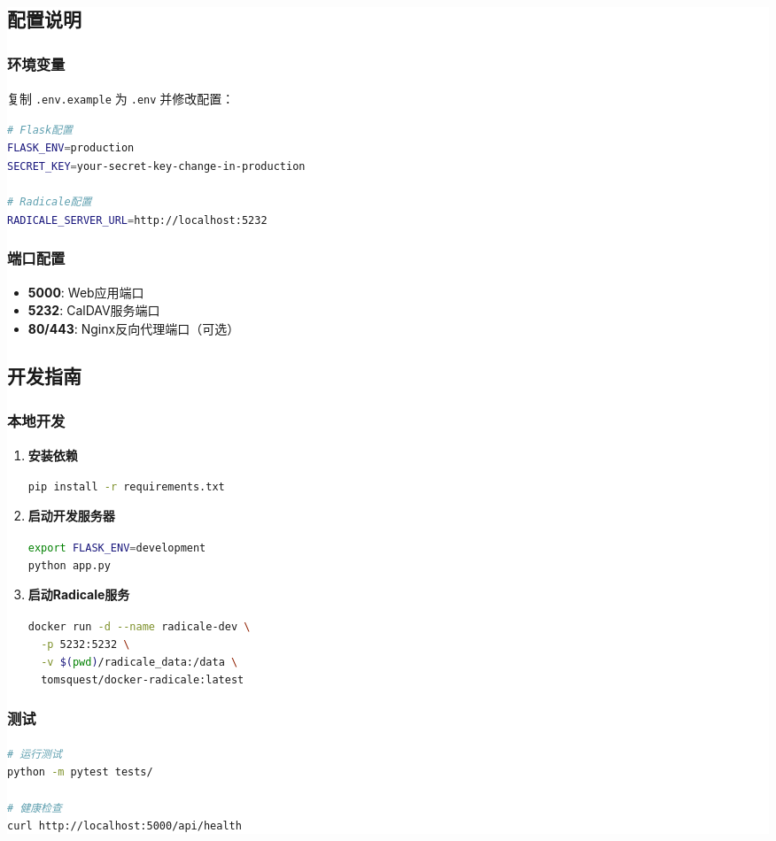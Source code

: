 ## 配置说明

### 环境变量

复制 `.env.example` 为 `.env` 并修改配置：

```bash
# Flask配置
FLASK_ENV=production
SECRET_KEY=your-secret-key-change-in-production

# Radicale配置
RADICALE_SERVER_URL=http://localhost:5232
```

### 端口配置

- **5000**: Web应用端口
- **5232**: CalDAV服务端口
- **80/443**: Nginx反向代理端口（可选）

## 开发指南

### 本地开发

1. **安装依赖**
   ```bash
   pip install -r requirements.txt
   ```

2. **启动开发服务器**
   ```bash
   export FLASK_ENV=development
   python app.py
   ```

3. **启动Radicale服务**
   ```bash
   docker run -d --name radicale-dev \
     -p 5232:5232 \
     -v $(pwd)/radicale_data:/data \
     tomsquest/docker-radicale:latest
   ```

### 测试

```bash
# 运行测试
python -m pytest tests/

# 健康检查
curl http://localhost:5000/api/health
```
